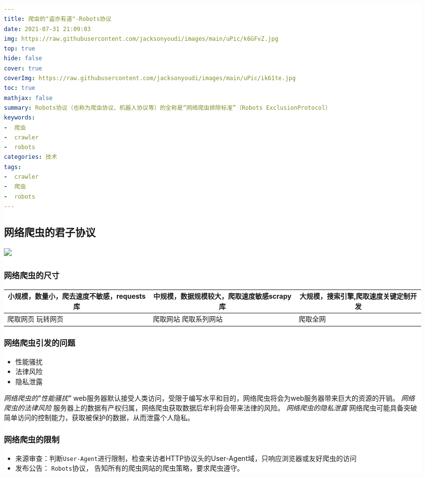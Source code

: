 ```yaml
---
title: 爬虫的"盗亦有道"-Robots协议
date: 2021-07-31 21:09:03
img: https://raw.githubusercontent.com/jacksonyoudi/images/main/uPic/k6GFvZ.jpg
top: true
hide: false
cover: true
coverImg: https://raw.githubusercontent.com/jacksonyoudi/images/main/uPic/ik61te.jpg
toc: true
mathjax: false
summary: Robots协议（也称为爬虫协议、机器人协议等）的全称是“网络爬虫排除标准”（Robots ExclusionProtocol）
keywords:
-  爬虫
-  crawler
-  robots 
categories: 技术
tags:
-  crawler
-  爬虫
-  robots
---
```



## 网络爬虫的君子协议
![](https://raw.githubusercontent.com/jacksonyoudi/images/main/uPic/3tqLVS.jpg)

### 网络爬虫的尺寸

|小规模，数量小，爬去速度不敏感，requests库|中规模，数据规模较大，爬取速度敏感scrapy库|大规模，搜索引擎,爬取速度关键定制开发|
|-|-|-|
|爬取网页 玩转网页|爬取网站 爬取系列网站|爬取全网|


### 网络爬虫引发的问题
- 性能骚扰
- 法律风险
- 隐私泄露

*网络爬虫的"性能骚扰"*
web服务器默认接受人类访问，受限于编写水平和目的，网络爬虫将会为web服务器带来巨大的资源的开销。
*网络爬虫的法律风险*
服务器上的数据有产权归属，网络爬虫获取数据后牟利将会带来法律的风险。
*网络爬虫的隐私泄露*
网络爬虫可能具备突破简单访问的控制能力，获取被保护的数据，从而泄露个人隐私。

### 网络爬虫的限制
* 来源审查：判断`User-Agent`进行限制，检查来访者HTTP协议头的User-Agent域，只响应浏览器或友好爬虫的访问
* 发布公告： `Robots`协议， 告知所有的爬虫网站的爬虫策略，要求爬虫遵守。
